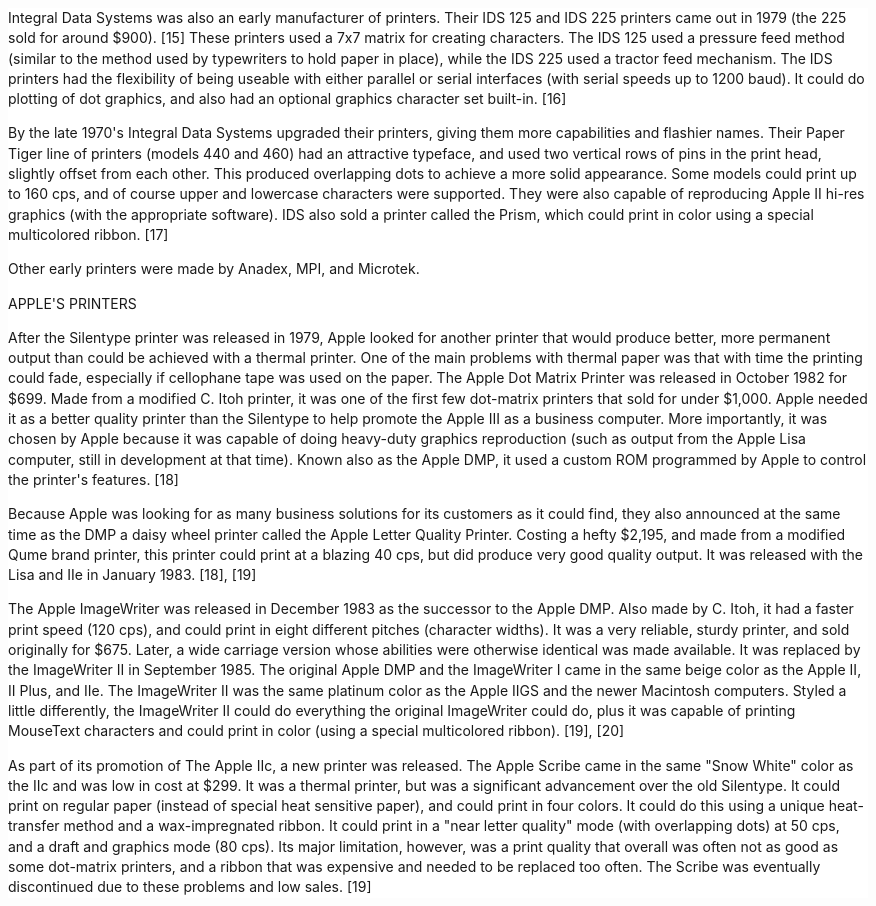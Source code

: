 Integral Data Systems was also an early manufacturer of printers. Their IDS 125 and IDS 225 printers came out in 1979 (the 225 sold for around $900). [15] These printers used a 7x7 matrix for creating characters. The IDS 125 used a pressure feed method (similar to the method used by typewriters to hold paper in place), while the IDS 225 used a tractor feed mechanism. The IDS printers had the flexibility of being useable with either parallel or serial interfaces (with serial speeds up to 1200 baud). It could do plotting of dot graphics, and also had an optional graphics character set built-in. [16]

By the late 1970's Integral Data Systems upgraded their printers, giving them more capabilities and flashier names. Their Paper Tiger line of printers (models 440 and 460) had an attractive typeface, and used two vertical rows of pins in the print head, slightly offset from each other. This produced overlapping dots to achieve a more solid appearance. Some models could print up to 160 cps, and of course upper and lowercase characters were supported. They were also capable of reproducing Apple II hi-res graphics (with the appropriate software). IDS also sold a printer called the Prism, which could print in color using a special multicolored ribbon. [17]

Other early printers were made by Anadex, MPI, and Microtek.

APPLE'S PRINTERS

After the Silentype printer was released in 1979, Apple looked for another printer that would produce better, more permanent output than could be achieved with a thermal printer. One of the main problems with thermal paper was that with time the printing could fade, especially if cellophane tape was used on the paper. The Apple Dot Matrix Printer was released in October 1982 for $699. Made from a modified C. Itoh printer, it was one of the first few dot-matrix printers that sold for under $1,000. Apple needed it as a better quality printer than the Silentype to help promote the Apple III as a business computer. More importantly, it was chosen by Apple because it was capable of doing heavy-duty graphics reproduction (such as output from the Apple Lisa computer, still in development at that time). Known also as the Apple DMP, it used a custom ROM programmed by Apple to control the printer's features. [18]

Because Apple was looking for as many business solutions for its customers as it could find, they also announced at the same time as the DMP a daisy wheel printer called the Apple Letter Quality Printer. Costing a hefty $2,195, and made from a modified Qume brand printer, this printer could print at a blazing 40 cps, but did produce very good quality output. It was released with the Lisa and IIe in January 1983. [18], [19]

The Apple ImageWriter was released in December 1983 as the successor to the Apple DMP. Also made by C. Itoh, it had a faster print speed (120 cps), and could print in eight different pitches (character widths). It was a very reliable, sturdy printer, and sold originally for $675. Later, a wide carriage version whose abilities were otherwise identical was made available. It was replaced by the ImageWriter II in September 1985. The original Apple DMP and the ImageWriter I came in the same beige color as the Apple II, II Plus, and IIe. The ImageWriter II was the same platinum color as the Apple IIGS and the newer Macintosh computers. Styled a little differently, the ImageWriter II could do everything the original ImageWriter could do, plus it was capable of printing MouseText characters and could print in color (using a special multicolored ribbon). [19], [20]

As part of its promotion of The Apple IIc, a new printer was released. The Apple Scribe came in the same "Snow White" color as the IIc and was low in cost at $299. It was a thermal printer, but was a significant advancement over the old Silentype. It could print on regular paper (instead of special heat sensitive paper), and could print in four colors. It could do this using a unique heat-transfer method and a wax-impregnated ribbon. It could print in a "near letter quality" mode (with overlapping dots) at 50 cps, and a draft and graphics mode (80 cps). Its major limitation, however, was a print quality that overall was often not as good as some dot-matrix printers, and a ribbon that was expensive and needed to be replaced too often. The Scribe was eventually discontinued due to these problems and low sales. [19]
